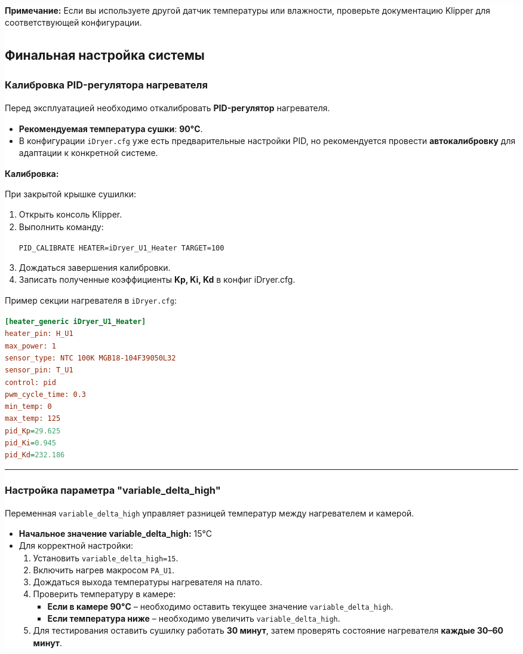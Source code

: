 **Примечание:** Если вы используете другой датчик температуры или влажности, проверьте документацию Klipper для соответствующей конфигурации.


## **Финальная настройка системы**
### **Калибровка PID-регулятора нагревателя**
Перед эксплуатацией необходимо откалибровать **PID-регулятор** нагревателя.

- **Рекомендуемая температура сушки**: **90°C**.
- В конфигурации `iDryer.cfg` уже есть предварительные настройки PID, но рекомендуется провести **автокалибровку** для адаптации к конкретной системе.
  
**Калибровка:**

При закрытой крышке сушилки:
1. Открыть консоль Klipper.
2. Выполнить команду:
   ```
   PID_CALIBRATE HEATER=iDryer_U1_Heater TARGET=100
   ```
3. Дождаться завершения калибровки.
4. Записать полученные коэффициенты **Kp, Ki, Kd** в конфиг iDryer.cfg.

Пример секции нагревателя в `iDryer.cfg`:
```ini
[heater_generic iDryer_U1_Heater]
heater_pin: H_U1
max_power: 1
sensor_type: NTC 100K MGB18-104F39050L32
sensor_pin: T_U1
control: pid
pwm_cycle_time: 0.3
min_temp: 0
max_temp: 125
pid_Kp=29.625
pid_Ki=0.945
pid_Kd=232.186
```

---

### **Настройка параметра "variable_delta_high"**
Переменная `variable_delta_high` управляет разницей температур между нагревателем и камерой.

- **Начальное значение variable_delta_high:** 15°C
- Для корректной настройки:
  1. Установить `variable_delta_high=15`.
  2. Включить нагрев макросом `PA_U1`.
  3. Дождаться выхода температуры нагревателя на плато.
  4. Проверить температуру в камере:
      - **Если в камере 90°C** – необходимо оставить текущее значение `variable_delta_high`.
      - **Если температура ниже** – необходимо увеличить `variable_delta_high`.
  5. Для тестирования оставить сушилку работать **30 минут**, затем проверять состояние нагревателя **каждые 30–60 минут**.
